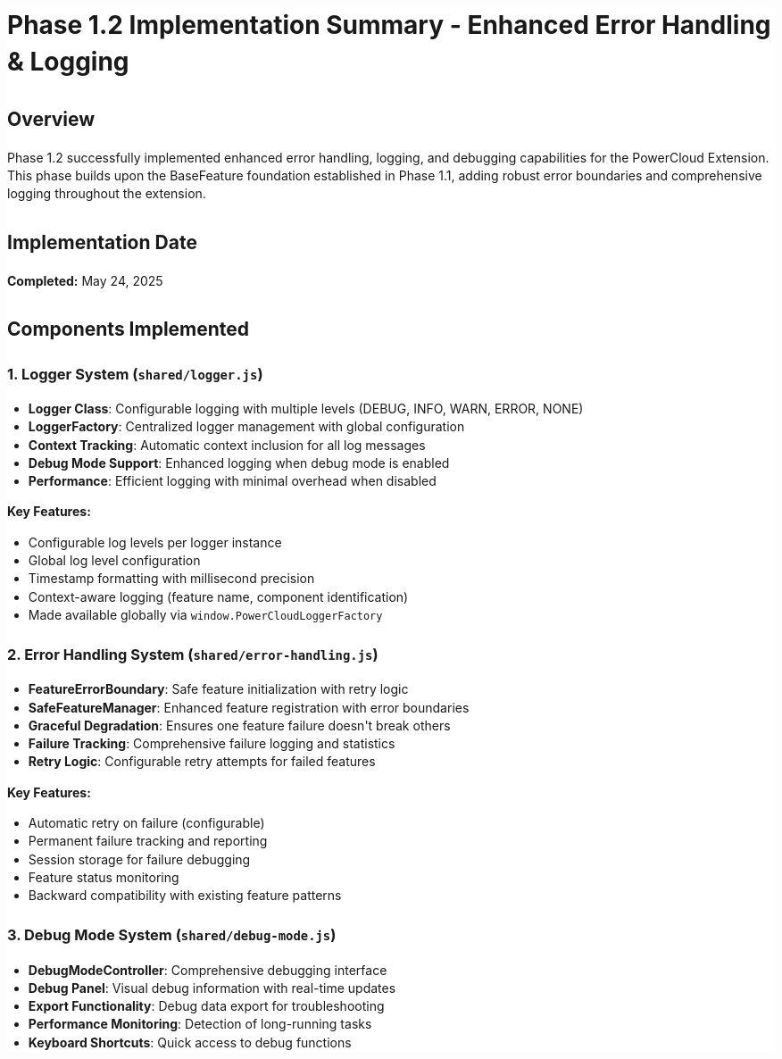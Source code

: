 # Phase 1.2 Implementation Summary - Enhanced Error Handling & Logging

## Overview
Phase 1.2 successfully implemented enhanced error handling, logging, and debugging capabilities for the PowerCloud Extension. This phase builds upon the BaseFeature foundation established in Phase 1.1, adding robust error boundaries and comprehensive logging throughout the extension.

## Implementation Date
**Completed:** May 24, 2025

## Components Implemented

### 1. Logger System (`shared/logger.js`)
- **Logger Class**: Configurable logging with multiple levels (DEBUG, INFO, WARN, ERROR, NONE)
- **LoggerFactory**: Centralized logger management with global configuration
- **Context Tracking**: Automatic context inclusion for all log messages
- **Debug Mode Support**: Enhanced logging when debug mode is enabled
- **Performance**: Efficient logging with minimal overhead when disabled

**Key Features:**
- Configurable log levels per logger instance
- Global log level configuration
- Timestamp formatting with millisecond precision
- Context-aware logging (feature name, component identification)
- Made available globally via `window.PowerCloudLoggerFactory`

### 2. Error Handling System (`shared/error-handling.js`)
- **FeatureErrorBoundary**: Safe feature initialization with retry logic
- **SafeFeatureManager**: Enhanced feature registration with error boundaries
- **Graceful Degradation**: Ensures one feature failure doesn't break others
- **Failure Tracking**: Comprehensive failure logging and statistics
- **Retry Logic**: Configurable retry attempts for failed features

**Key Features:**
- Automatic retry on failure (configurable)
- Permanent failure tracking and reporting
- Session storage for failure debugging
- Feature status monitoring
- Backward compatibility with existing feature patterns

### 3. Debug Mode System (`shared/debug-mode.js`)
- **DebugModeController**: Comprehensive debugging interface
- **Debug Panel**: Visual debug information with real-time updates
- **Export Functionality**: Debug data export for troubleshooting
- **Performance Monitoring**: Detection of long-running tasks
- **Keyboard Shortcuts**: Quick access to debug functions
